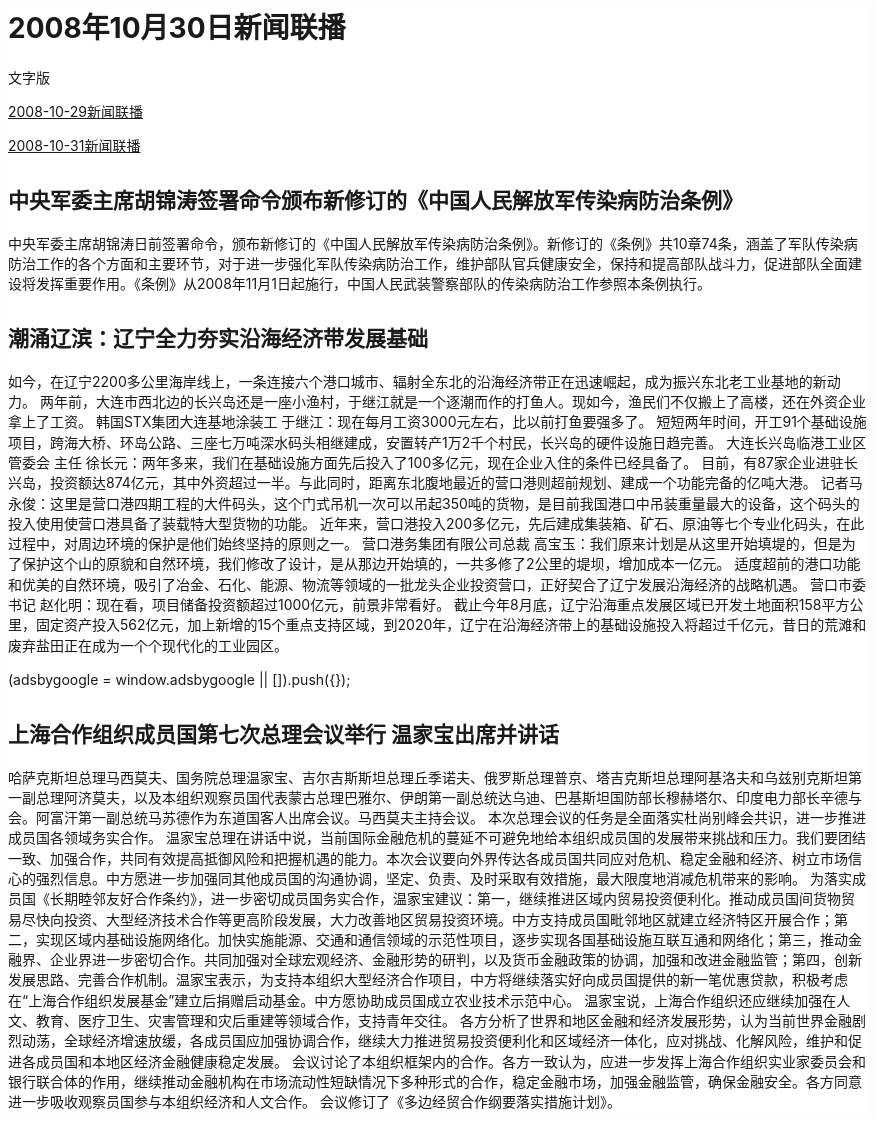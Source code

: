 







# 2008年10月30日新闻联播
 文字版








[2008-10-29新闻联播](/xinwenlianbo/20081029)


[2008-10-31新闻联播](/xinwenlianbo/20081031)





## 中央军委主席胡锦涛签署命令颁布新修订的《中国人民解放军传染病防治条例》


中央军委主席胡锦涛日前签署命令，颁布新修订的《中国人民解放军传染病防治条例》。新修订的《条例》共10章74条，涵盖了军队传染病防治工作的各个方面和主要环节，对于进一步强化军队传染病防治工作，维护部队官兵健康安全，保持和提高部队战斗力，促进部队全面建设将发挥重要作用。《条例》从2008年11月1日起施行，中国人民武装警察部队的传染病防治工作参照本条例执行。


## 潮涌辽滨：辽宁全力夯实沿海经济带发展基础


如今，在辽宁2200多公里海岸线上，一条连接六个港口城市、辐射全东北的沿海经济带正在迅速崛起，成为振兴东北老工业基地的新动力。
两年前，大连市西北边的长兴岛还是一座小渔村，于继江就是一个逐潮而作的打鱼人。现如今，渔民们不仅搬上了高楼，还在外资企业拿上了工资。
韩国STX集团大连基地涂装工 于继江：现在每月工资3000元左右，比以前打鱼要强多了。
短短两年时间，开工91个基础设施项目，跨海大桥、环岛公路、三座七万吨深水码头相继建成，安置转产1万2千个村民，长兴岛的硬件设施日趋完善。
大连长兴岛临港工业区管委会 主任 徐长元：两年多来，我们在基础设施方面先后投入了100多亿元，现在企业入住的条件已经具备了。
目前，有87家企业进驻长兴岛，投资额达874亿元，其中外资超过一半。与此同时，距离东北腹地最近的营口港则超前规划、建成一个功能完备的亿吨大港。
记者马永俊：这里是营口港四期工程的大件码头，这个门式吊机一次可以吊起350吨的货物，是目前我国港口中吊装重量最大的设备，这个码头的投入使用使营口港具备了装载特大型货物的功能。
近年来，营口港投入200多亿元，先后建成集装箱、矿石、原油等七个专业化码头，在此过程中，对周边环境的保护是他们始终坚持的原则之一。
营口港务集团有限公司总裁 高宝玉：我们原来计划是从这里开始填堤的，但是为了保护这个山的原貌和自然环境，我们修改了设计，是从那边开始填的，一共多修了2公里的堤坝，增加成本一亿元。
适度超前的港口功能和优美的自然环境，吸引了冶金、石化、能源、物流等领域的一批龙头企业投资营口，正好契合了辽宁发展沿海经济的战略机遇。
营口市委书记 赵化明：现在看，项目储备投资额超过1000亿元，前景非常看好。
截止今年8月底，辽宁沿海重点发展区域已开发土地面积158平方公里，固定资产投入562亿元，加上新增的15个重点支持区域，到2020年，辽宁在沿海经济带上的基础设施投入将超过千亿元，昔日的荒滩和废弃盐田正在成为一个个现代化的工业园区。





 (adsbygoogle = window.adsbygoogle || []).push({});

 
## 上海合作组织成员国第七次总理会议举行 温家宝出席并讲话


哈萨克斯坦总理马西莫夫、国务院总理温家宝、吉尔吉斯斯坦总理丘季诺夫、俄罗斯总理普京、塔吉克斯坦总理阿基洛夫和乌兹别克斯坦第一副总理阿济莫夫，以及本组织观察员国代表蒙古总理巴雅尔、伊朗第一副总统达乌迪、巴基斯坦国防部长穆赫塔尔、印度电力部长辛德与会。阿富汗第一副总统马苏德作为东道国客人出席会议。马西莫夫主持会议。
本次总理会议的任务是全面落实杜尚别峰会共识，进一步推进成员国各领域务实合作。
温家宝总理在讲话中说，当前国际金融危机的蔓延不可避免地给本组织成员国的发展带来挑战和压力。我们要团结一致、加强合作，共同有效提高抵御风险和把握机遇的能力。本次会议要向外界传达各成员国共同应对危机、稳定金融和经济、树立市场信心的强烈信息。中方愿进一步加强同其他成员国的沟通协调，坚定、负责、及时采取有效措施，最大限度地消减危机带来的影响。
为落实成员国《长期睦邻友好合作条约》，进一步密切成员国务实合作，温家宝建议：第一，继续推进区域内贸易投资便利化。推动成员国间货物贸易尽快向投资、大型经济技术合作等更高阶段发展，大力改善地区贸易投资环境。中方支持成员国毗邻地区就建立经济特区开展合作；第二，实现区域内基础设施网络化。加快实施能源、交通和通信领域的示范性项目，逐步实现各国基础设施互联互通和网络化；第三，推动金融界、企业界进一步密切合作。共同加强对全球宏观经济、金融形势的研判，以及货币金融政策的协调，加强和改进金融监管；第四，创新发展思路、完善合作机制。温家宝表示，为支持本组织大型经济合作项目，中方将继续落实好向成员国提供的新一笔优惠贷款，积极考虑在“上海合作组织发展基金”建立后捐赠启动基金。中方愿协助成员国成立农业技术示范中心。
温家宝说，上海合作组织还应继续加强在人文、教育、医疗卫生、灾害管理和灾后重建等领域合作，支持青年交往。
各方分析了世界和地区金融和经济发展形势，认为当前世界金融剧烈动荡，全球经济增速放缓，各成员国应加强协调合作，继续大力推进贸易投资便利化和区域经济一体化，应对挑战、化解风险，维护和促进各成员国和本地区经济金融健康稳定发展。
会议讨论了本组织框架内的合作。各方一致认为，应进一步发挥上海合作组织实业家委员会和银行联合体的作用，继续推动金融机构在市场流动性短缺情况下多种形式的合作，稳定金融市场，加强金融监管，确保金融安全。各方同意进一步吸收观察员国参与本组织经济和人文合作。
会议修订了《多边经贸合作纲要落实措施计划》。